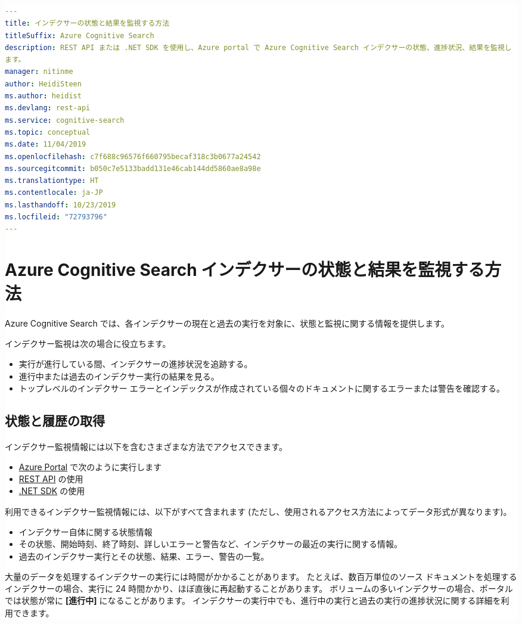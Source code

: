 ```yaml
---
title: インデクサーの状態と結果を監視する方法
titleSuffix: Azure Cognitive Search
description: REST API または .NET SDK を使用し、Azure portal で Azure Cognitive Search インデクサーの状態、進捗状況、結果を監視します。
manager: nitinme
author: HeidiSteen
ms.author: heidist
ms.devlang: rest-api
ms.service: cognitive-search
ms.topic: conceptual
ms.date: 11/04/2019
ms.openlocfilehash: c7f688c96576f660795becaf318c3b0677a24542
ms.sourcegitcommit: b050c7e5133badd131e46cab144dd5860ae8a98e
ms.translationtype: HT
ms.contentlocale: ja-JP
ms.lasthandoff: 10/23/2019
ms.locfileid: "72793796"
---
```

# <a name="how-to-monitor-azure-cognitive-search-indexer-status-and-results"></a>Azure Cognitive Search インデクサーの状態と結果を監視する方法

Azure Cognitive Search では、各インデクサーの現在と過去の実行を対象に、状態と監視に関する情報を提供します。

インデクサー監視は次の場合に役立ちます。

* 実行が進行している間、インデクサーの進捗状況を追跡する。
* 進行中または過去のインデクサー実行の結果を見る。
* トップレベルのインデクサー エラーとインデックスが作成されている個々のドキュメントに関するエラーまたは警告を確認する。

## <a name="get-status-and-history"></a>状態と履歴の取得

インデクサー監視情報には以下を含むさまざまな方法でアクセスできます。

* [Azure Portal](#portal) で次のように実行します
* [REST API](#restapi) の使用
* [.NET SDK](#dotnetsdk) の使用

利用できるインデクサー監視情報には、以下がすべて含まれます (ただし、使用されるアクセス方法によってデータ形式が異なります)。

* インデクサー自体に関する状態情報
* その状態、開始時刻、終了時刻、詳しいエラーと警告など、インデクサーの最近の実行に関する情報。
* 過去のインデクサー実行とその状態、結果、エラー、警告の一覧。

大量のデータを処理するインデクサーの実行には時間がかかることがあります。 たとえば、数百万単位のソース ドキュメントを処理するインデクサーの場合、実行に 24 時間かかり、ほぼ直後に再起動することがあります。 ボリュームの多いインデクサーの場合、ポータルでは状態が常に **[進行中]** になることがあります。 インデクサーの実行中でも、進行中の実行と過去の実行の進捗状況に関する詳細を利用できます。

<a name="portal"></a>

